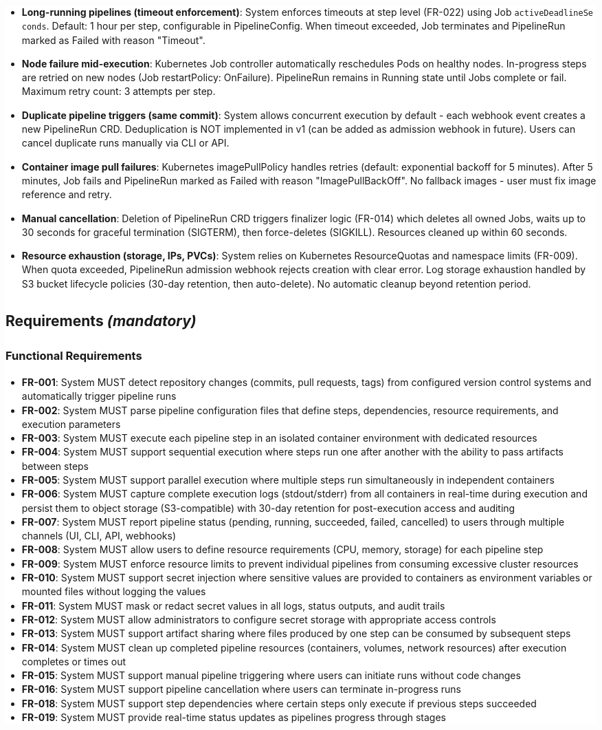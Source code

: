 - **Long-running pipelines (timeout enforcement)**: System enforces timeouts at step level (FR-022) using Job `activeDeadlineSeconds`. Default: 1 hour per step, configurable in PipelineConfig. When timeout exceeded, Job terminates and PipelineRun marked as Failed with reason "Timeout".

- **Node failure mid-execution**: Kubernetes Job controller automatically reschedules Pods on healthy nodes. In-progress steps are retried on new nodes (Job restartPolicy: OnFailure). PipelineRun remains in Running state until Jobs complete or fail. Maximum retry count: 3 attempts per step.

- **Duplicate pipeline triggers (same commit)**: System allows concurrent execution by default - each webhook event creates a new PipelineRun CRD. Deduplication is NOT implemented in v1 (can be added as admission webhook in future). Users can cancel duplicate runs manually via CLI or API.

- **Container image pull failures**: Kubernetes imagePullPolicy handles retries (default: exponential backoff for 5 minutes). After 5 minutes, Job fails and PipelineRun marked as Failed with reason "ImagePullBackOff". No fallback images - user must fix image reference and retry.

- **Manual cancellation**: Deletion of PipelineRun CRD triggers finalizer logic (FR-014) which deletes all owned Jobs, waits up to 30 seconds for graceful termination (SIGTERM), then force-deletes (SIGKILL). Resources cleaned up within 60 seconds.

- **Resource exhaustion (storage, IPs, PVCs)**: System relies on Kubernetes ResourceQuotas and namespace limits (FR-009). When quota exceeded, PipelineRun admission webhook rejects creation with clear error. Log storage exhaustion handled by S3 bucket lifecycle policies (30-day retention, then auto-delete). No automatic cleanup beyond retention period.

## Requirements *(mandatory)*

### Functional Requirements

- **FR-001**: System MUST detect repository changes (commits, pull requests, tags) from configured version control systems and automatically trigger pipeline runs
- **FR-002**: System MUST parse pipeline configuration files that define steps, dependencies, resource requirements, and execution parameters
- **FR-003**: System MUST execute each pipeline step in an isolated container environment with dedicated resources
- **FR-004**: System MUST support sequential execution where steps run one after another with the ability to pass artifacts between steps
- **FR-005**: System MUST support parallel execution where multiple steps run simultaneously in independent containers
- **FR-006**: System MUST capture complete execution logs (stdout/stderr) from all containers in real-time during execution and persist them to object storage (S3-compatible) with 30-day retention for post-execution access and auditing
- **FR-007**: System MUST report pipeline status (pending, running, succeeded, failed, cancelled) to users through multiple channels (UI, CLI, API, webhooks)
- **FR-008**: System MUST allow users to define resource requirements (CPU, memory, storage) for each pipeline step
- **FR-009**: System MUST enforce resource limits to prevent individual pipelines from consuming excessive cluster resources
- **FR-010**: System MUST support secret injection where sensitive values are provided to containers as environment variables or mounted files without logging the values
- **FR-011**: System MUST mask or redact secret values in all logs, status outputs, and audit trails
- **FR-012**: System MUST allow administrators to configure secret storage with appropriate access controls
- **FR-013**: System MUST support artifact sharing where files produced by one step can be consumed by subsequent steps
- **FR-014**: System MUST clean up completed pipeline resources (containers, volumes, network resources) after execution completes or times out
- **FR-015**: System MUST support manual pipeline triggering where users can initiate runs without code changes
- **FR-016**: System MUST support pipeline cancellation where users can terminate in-progress runs
- **FR-018**: System MUST support step dependencies where certain steps only execute if previous steps succeeded
- **FR-019**: System MUST provide real-time status updates as pipelines progress through stages